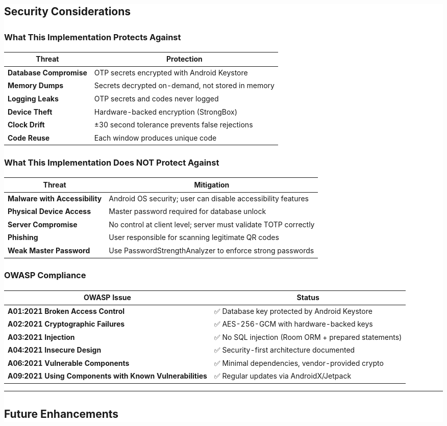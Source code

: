 
## Security Considerations

### What This Implementation Protects Against

| Threat | Protection |
|---|---|
| **Database Compromise** | OTP secrets encrypted with Android Keystore |
| **Memory Dumps** | Secrets decrypted on-demand, not stored in memory |
| **Logging Leaks** | OTP secrets and codes never logged |
| **Device Theft** | Hardware-backed encryption (StrongBox) |
| **Clock Drift** | ±30 second tolerance prevents false rejections |
| **Code Reuse** | Each window produces unique code |

### What This Implementation Does NOT Protect Against

| Threat | Mitigation |
|---|---|
| **Malware with Accessibility** | Android OS security; user can disable accessibility features |
| **Physical Device Access** | Master password required for database unlock |
| **Server Compromise** | No control at client level; server must validate TOTP correctly |
| **Phishing** | User responsible for scanning legitimate QR codes |
| **Weak Master Password** | Use PasswordStrengthAnalyzer to enforce strong passwords |

### OWASP Compliance

| OWASP Issue | Status |
|---|---|
| **A01:2021 Broken Access Control** | ✅ Database key protected by Android Keystore |
| **A02:2021 Cryptographic Failures** | ✅ AES-256-GCM with hardware-backed keys |
| **A03:2021 Injection** | ✅ No SQL injection (Room ORM + prepared statements) |
| **A04:2021 Insecure Design** | ✅ Security-first architecture documented |
| **A06:2021 Vulnerable Components** | ✅ Minimal dependencies, vendor-provided crypto |
| **A09:2021 Using Components with Known Vulnerabilities** | ✅ Regular updates via AndroidX/Jetpack |

---

## Future Enhancements
